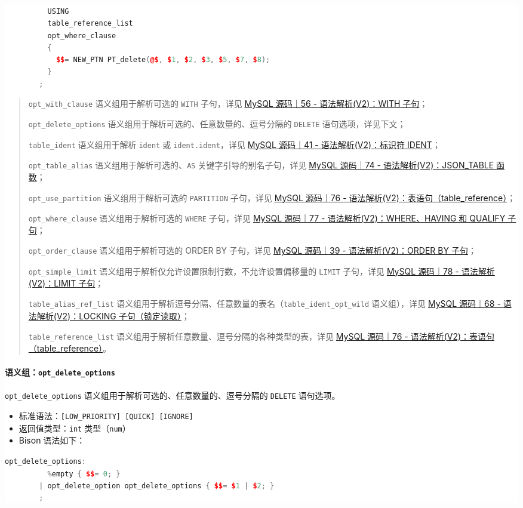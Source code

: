 ```C++
          USING
          table_reference_list
          opt_where_clause
          {
            $$= NEW_PTN PT_delete(@$, $1, $2, $3, $5, $7, $8);
          }
        ;
```

> `opt_with_clause` 语义组用于解析可选的 `WITH` 子句，详见 [MySQL 源码｜56 - 语法解析(V2)：WITH 子句](https://zhuanlan.zhihu.com/p/716036308)；
>
> `opt_delete_options` 语义组用于解析可选的、任意数量的、逗号分隔的 `DELETE` 语句选项，详见下文；
>
> `table_ident` 语义组用于解析 `ident` 或 `ident.ident`，详见 [MySQL 源码｜41 - 语法解析(V2)：标识符 IDENT](https://zhuanlan.zhihu.com/p/714782314)；
>
> `opt_table_alias` 语义组用于解析可选的、`AS` 关键字引导的别名子句，详见 [MySQL 源码｜74 - 语法解析(V2)：JSON_TABLE 函数](https://zhuanlan.zhihu.com/p/720046825)；
>
> `opt_use_partition` 语义组用于解析可选的 `PARTITION` 子句，详见 [MySQL 源码｜76 - 语法解析(V2)：表语句（table_reference）](https://zhuanlan.zhihu.com/p/720247259)；
>
> `opt_where_clause` 语义组用于解析可选的 `WHERE` 子句，详见 [MySQL 源码｜77 - 语法解析(V2)：WHERE、HAVING 和 QUALIFY 子句](https://zhuanlan.zhihu.com/p/720281792)；
>
> `opt_order_clause` 语义组用于解析可选的 ORDER BY 子句，详见 [MySQL 源码｜39 - 语法解析(V2)：ORDER BY 子句](https://zhuanlan.zhihu.com/p/714781112)；
>
> `opt_simple_limit` 语义组用于解析仅允许设置限制行数，不允许设置偏移量的 `LIMIT` 子句，详见 [MySQL 源码｜78 - 语法解析(V2)：LIMIT 子句](https://zhuanlan.zhihu.com/p/720293254)；
>
> `table_alias_ref_list` 语义组用于解析逗号分隔、任意数量的表名（`table_ident_opt_wild` 语义组），详见 [MySQL 源码｜68 - 语法解析(V2)：LOCKING 子句（锁定读取）](https://zhuanlan.zhihu.com/p/719010523)；
>
> `table_reference_list` 语义组用于解析任意数量、逗号分隔的各种类型的表，详见 [MySQL 源码｜76 - 语法解析(V2)：表语句（table_reference）](https://zhuanlan.zhihu.com/p/720247259)。

#### 语义组：`opt_delete_options`

`opt_delete_options` 语义组用于解析可选的、任意数量的、逗号分隔的 `DELETE` 语句选项。

- 标准语法：`[LOW_PRIORITY] [QUICK] [IGNORE]`
- 返回值类型：`int` 类型（`num`）
- Bison 语法如下：

```C++
opt_delete_options:
          %empty { $$= 0; }
        | opt_delete_option opt_delete_options { $$= $1 | $2; }
        ;
```
